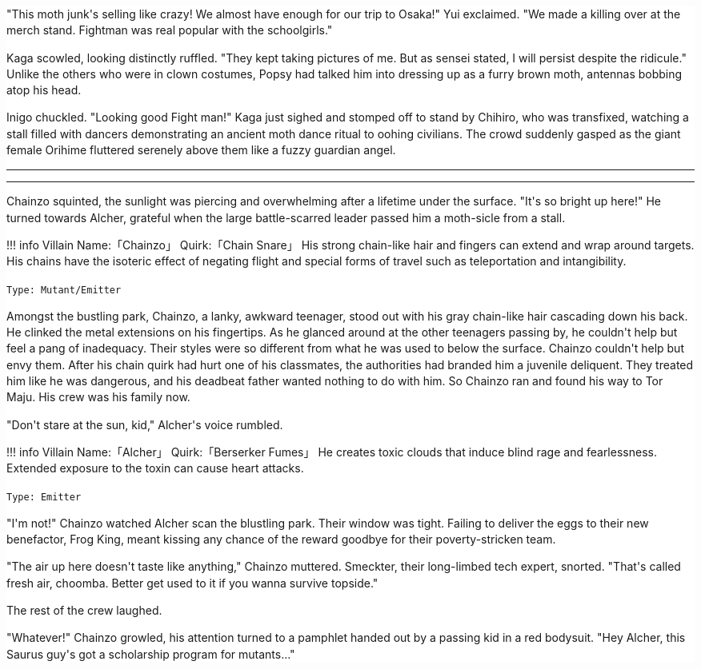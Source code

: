 "This moth junk's selling like crazy! We almost have enough for our trip to Osaka!" Yui exclaimed. "We made a killing over at the merch stand. Fightman was real popular with the schoolgirls."

 Kaga scowled, looking distinctly ruffled. "They kept taking pictures of me. But as sensei stated, I will persist despite the ridicule." Unlike the others who were in clown costumes, Popsy had talked him into dressing up as a furry brown moth, antennas bobbing atop his head.

Inigo chuckled. "Looking good Fight man!" Kaga just sighed and stomped off to stand by Chihiro, who was transfixed, watching a stall filled with dancers demonstrating an ancient moth dance ritual to oohing civilians. The crowd suddenly gasped as the giant female Orihime fluttered serenely above them like a fuzzy guardian angel. 
***
***

Chainzo squinted, the sunlight was piercing and overwhelming after a lifetime under the surface. "It's so bright up here!" He turned towards Alcher, grateful when the large battle-scarred leader passed him a moth-sicle from a stall. 

!!! info Villain Name:「Chainzo」
	Quirk:「Chain Snare」
	His strong chain-like hair and fingers can extend and wrap around targets. His chains have the isoteric effect of negating flight and special forms of travel such as teleportation and intangibility. 

	Type: Mutant/Emitter

Amongst the bustling park, Chainzo, a lanky, awkward teenager, stood out with his gray chain-like hair cascading down his back. He clinked the metal extensions on his fingertips. As he glanced around at the other teenagers passing by, he couldn't help but feel a pang of inadequacy. Their styles were so different from what he was used to below the surface. Chainzo couldn't help but envy them. After his chain quirk had hurt one of his classmates, the authorities had branded him a juvenile deliquent. They treated him like he was dangerous, and his deadbeat father wanted nothing to do with him. So Chainzo ran and found his way to Tor Maju. His crew was his family now.





"Don't stare at the sun, kid," Alcher's voice rumbled.

!!! info Villain Name:「Alcher」
	Quirk:「Berserker Fumes」
	He creates toxic clouds that induce blind rage and fearlessness. Extended exposure to the toxin can cause heart attacks.

	Type: Emitter


"I'm not!" Chainzo watched Alcher scan the blustling park. Their window was tight. Failing to deliver the  eggs to their new benefactor, Frog King, meant kissing any chance of the reward goodbye for their poverty-stricken team. 

"The air up here doesn't taste like anything," Chainzo muttered. Smeckter, their long-limbed tech expert, snorted. "That's called fresh air, choomba. Better get used to it if you wanna survive topside."

The rest of the crew laughed.

"Whatever!" Chainzo growled, his attention turned to a pamphlet handed out by a passing kid in a red bodysuit. "Hey Alcher, this Saurus guy's got a scholarship program for mutants..."
